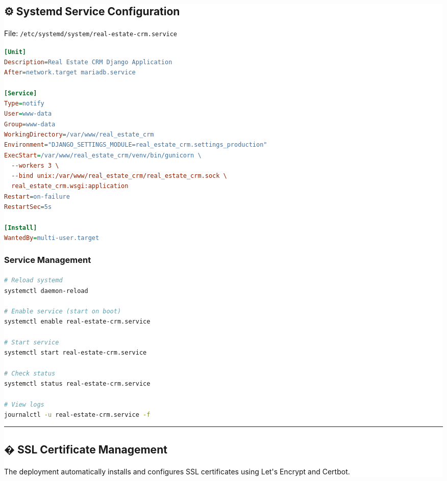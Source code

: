 
## ⚙️ Systemd Service Configuration

File: `/etc/systemd/system/real-estate-crm.service`

```ini
[Unit]
Description=Real Estate CRM Django Application
After=network.target mariadb.service

[Service]
Type=notify
User=www-data
Group=www-data
WorkingDirectory=/var/www/real_estate_crm
Environment="DJANGO_SETTINGS_MODULE=real_estate_crm.settings_production"
ExecStart=/var/www/real_estate_crm/venv/bin/gunicorn \
  --workers 3 \
  --bind unix:/var/www/real_estate_crm/real_estate_crm.sock \
  real_estate_crm.wsgi:application
Restart=on-failure
RestartSec=5s

[Install]
WantedBy=multi-user.target
```

### Service Management
```bash
# Reload systemd
systemctl daemon-reload

# Enable service (start on boot)
systemctl enable real-estate-crm.service

# Start service
systemctl start real-estate-crm.service

# Check status
systemctl status real-estate-crm.service

# View logs
journalctl -u real-estate-crm.service -f
```

---

## � SSL Certificate Management

The deployment automatically installs and configures SSL certificates using Let's Encrypt and Certbot.
